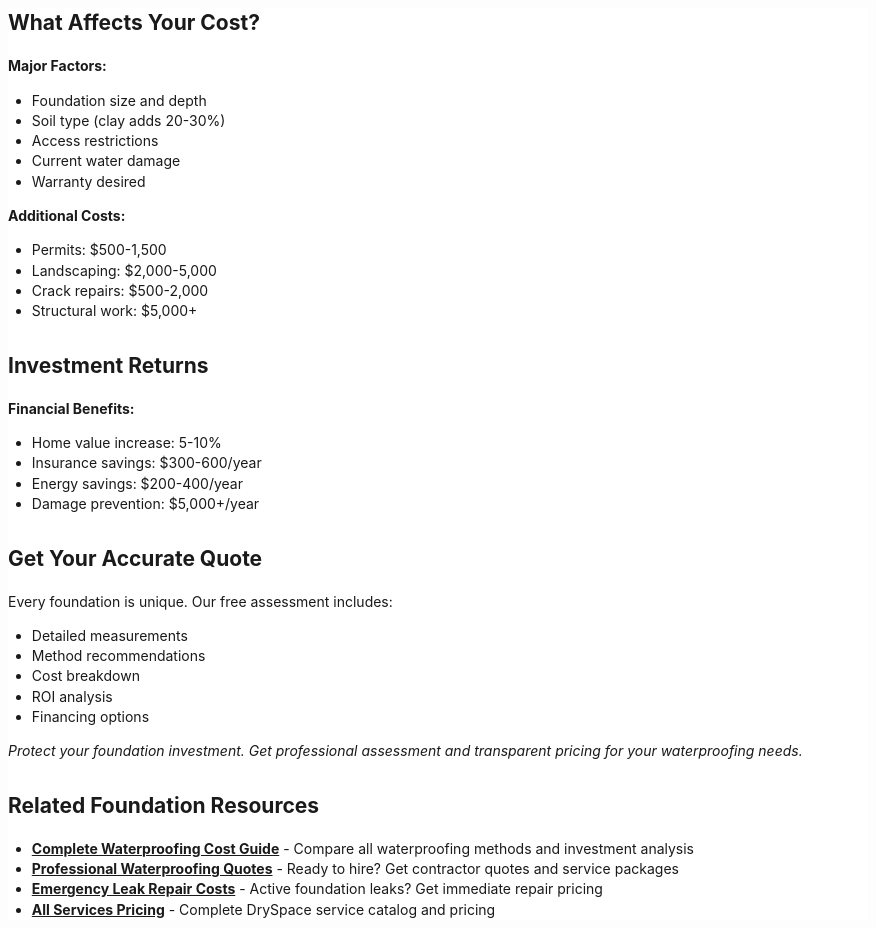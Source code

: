 ## What Affects Your Cost?

**Major Factors:**
- Foundation size and depth
- Soil type (clay adds 20-30%)
- Access restrictions
- Current water damage
- Warranty desired

**Additional Costs:**
- Permits: $500-1,500
- Landscaping: $2,000-5,000
- Crack repairs: $500-2,000
- Structural work: $5,000+

## Investment Returns

**Financial Benefits:**
- Home value increase: 5-10%
- Insurance savings: $300-600/year
- Energy savings: $200-400/year
- Damage prevention: $5,000+/year

## Get Your Accurate Quote

Every foundation is unique. Our free assessment includes:
- Detailed measurements
- Method recommendations
- Cost breakdown
- ROI analysis
- Financing options

*Protect your foundation investment. Get professional assessment and transparent pricing for your waterproofing needs.*

## Related Foundation Resources

- **[Complete Waterproofing Cost Guide](/services/basement-waterproofing-cost/)** - Compare all waterproofing methods and investment analysis
- **[Professional Waterproofing Quotes](/services/how-much-to-waterproof-basement/)** - Ready to hire? Get contractor quotes and service packages
- **[Emergency Leak Repair Costs](/services/cost-to-fix-leaky-basement/)** - Active foundation leaks? Get immediate repair pricing
- **[All Services Pricing](/pricing/)** - Complete DrySpace service catalog and pricing

